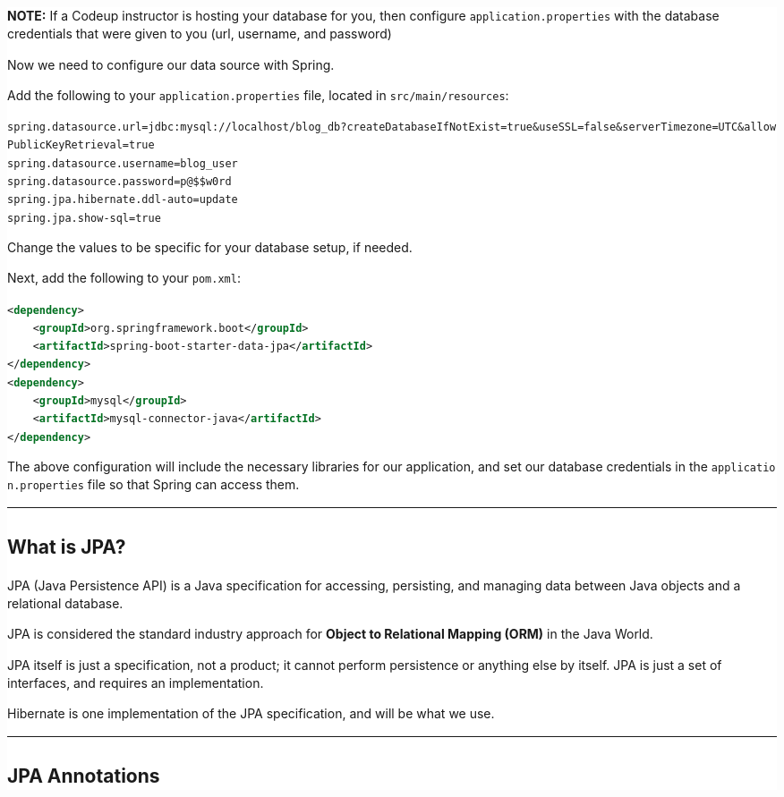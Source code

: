 **NOTE:** If a Codeup instructor is hosting your database for you, then configure `application.properties` with the database credentials that were given to you (url, username, and password)

Now we need to configure our data source with Spring.

Add the following to your `application.properties` file, located in
`src/main/resources`:

```
spring.datasource.url=jdbc:mysql://localhost/blog_db?createDatabaseIfNotExist=true&useSSL=false&serverTimezone=UTC&allowPublicKeyRetrieval=true
spring.datasource.username=blog_user
spring.datasource.password=p@$$w0rd
spring.jpa.hibernate.ddl-auto=update
spring.jpa.show-sql=true
```

Change the values to be specific for your database setup, if needed.

Next, add the following to your `pom.xml`:

```xml
<dependency>
    <groupId>org.springframework.boot</groupId>
    <artifactId>spring-boot-starter-data-jpa</artifactId>
</dependency>
<dependency>
    <groupId>mysql</groupId>
    <artifactId>mysql-connector-java</artifactId>
</dependency>
```

The above configuration will include the necessary libraries for our
application, and set our database credentials in the `application.properties`
file so that Spring can access them.

---
## What is JPA?

JPA (Java Persistence API) is a Java specification for accessing, persisting, and managing data between
Java objects and a relational database.

JPA is considered the standard industry approach for **Object to Relational
Mapping (ORM)** in the Java World.

JPA itself is just a specification, not a product; it cannot perform persistence
or anything else by itself. JPA is just a set of interfaces, and requires an
implementation. 

Hibernate is one implementation of the JPA specification, and
will be what we use.

---
## JPA Annotations
